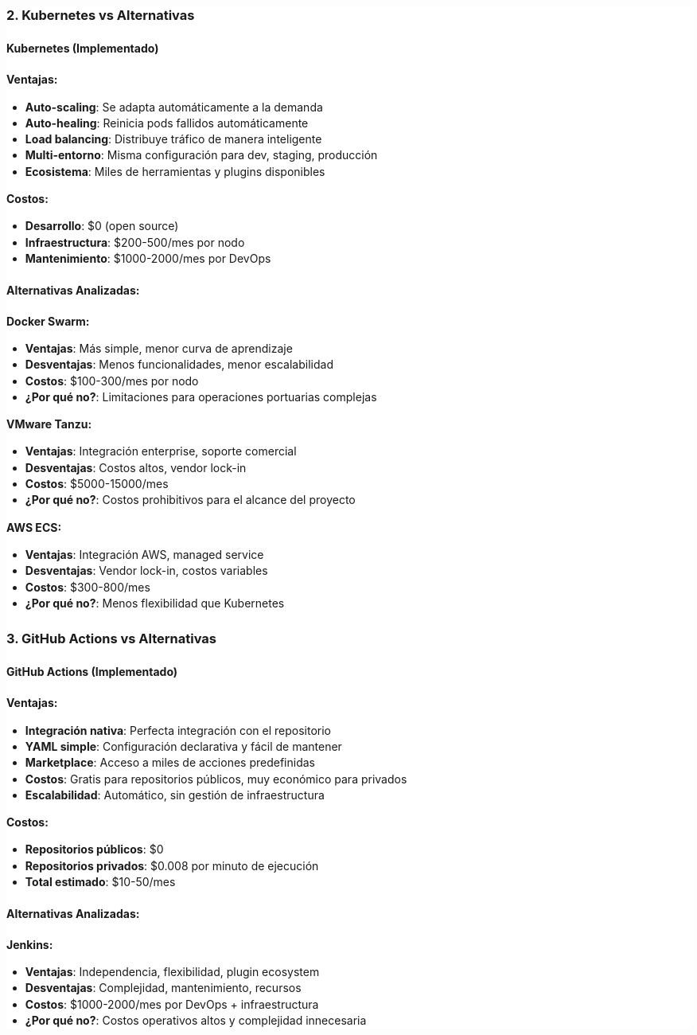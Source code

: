 ### **2. Kubernetes vs Alternativas**

#### **Kubernetes (Implementado)**
**Ventajas:**
- **Auto-scaling**: Se adapta automáticamente a la demanda
- **Auto-healing**: Reinicia pods fallidos automáticamente
- **Load balancing**: Distribuye tráfico de manera inteligente
- **Multi-entorno**: Misma configuración para dev, staging, producción
- **Ecosistema**: Miles de herramientas y plugins disponibles

**Costos:**
- **Desarrollo**: $0 (open source)
- **Infraestructura**: $200-500/mes por nodo
- **Mantenimiento**: $1000-2000/mes por DevOps

#### **Alternativas Analizadas:**

**Docker Swarm:**
- **Ventajas**: Más simple, menor curva de aprendizaje
- **Desventajas**: Menos funcionalidades, menor escalabilidad
- **Costos**: $100-300/mes por nodo
- **¿Por qué no?**: Limitaciones para operaciones portuarias complejas

**VMware Tanzu:**
- **Ventajas**: Integración enterprise, soporte comercial
- **Desventajas**: Costos altos, vendor lock-in
- **Costos**: $5000-15000/mes
- **¿Por qué no?**: Costos prohibitivos para el alcance del proyecto

**AWS ECS:**
- **Ventajas**: Integración AWS, managed service
- **Desventajas**: Vendor lock-in, costos variables
- **Costos**: $300-800/mes
- **¿Por qué no?**: Menos flexibilidad que Kubernetes

### **3. GitHub Actions vs Alternativas**

#### **GitHub Actions (Implementado)**
**Ventajas:**
- **Integración nativa**: Perfecta integración con el repositorio
- **YAML simple**: Configuración declarativa y fácil de mantener
- **Marketplace**: Acceso a miles de acciones predefinidas
- **Costos**: Gratis para repositorios públicos, muy económico para privados
- **Escalabilidad**: Automático, sin gestión de infraestructura

**Costos:**
- **Repositorios públicos**: $0
- **Repositorios privados**: $0.008 por minuto de ejecución
- **Total estimado**: $10-50/mes

#### **Alternativas Analizadas:**

**Jenkins:**
- **Ventajas**: Independencia, flexibilidad, plugin ecosystem
- **Desventajas**: Complejidad, mantenimiento, recursos
- **Costos**: $1000-2000/mes por DevOps + infraestructura
- **¿Por qué no?**: Costos operativos altos y complejidad innecesaria
